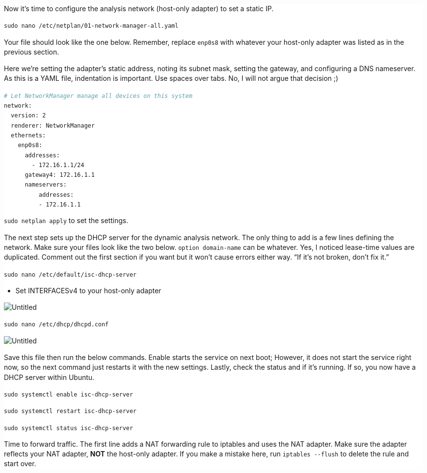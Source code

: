 
Now it’s time to configure the analysis network (host-only adapter) to set a static IP.

`sudo nano /etc/netplan/01-network-manager-all.yaml`

Your file should look like the one below. Remember, replace `enp0s8` with whatever your host-only adapter was listed as in the previous section.

Here we’re setting the adapter’s static address, noting its subnet mask, setting the gateway, and configuring a DNS nameserver. As this is a YAML file, indentation is important. Use spaces over tabs. No, I will not argue that decision ;) 

```bash
# Let NetworkManager manage all devices on this system
network:
  version: 2
  renderer: NetworkManager
  ethernets:
    enp0s8:
      addresses:
        - 172.16.1.1/24
      gateway4: 172.16.1.1
      nameservers:
          addresses:
          - 172.16.1.1
```

`sudo netplan apply` to set the settings. 

The next step sets up the DHCP server for the dynamic analysis network. The only thing to add is a few lines defining the network. Make sure your files look like the two below. `option domain-name` can be whatever. Yes, I noticed lease-time values are duplicated. Comment out the first section if you want but it won’t cause errors either way. “If it’s not broken, don’t fix it.”

`sudo nano /etc/default/isc-dhcp-server`

- Set INTERFACESv4 to your host-only adapter

![Untitled](/Malwarelab/Untitled%202.png)

`sudo nano /etc/dhcp/dhcpd.conf`

![Untitled](/Malwarelab/Untitled%203.png)

Save this file then run the below commands. Enable starts the service on next boot; However, it does not start the service right now, so the next command just restarts it with the new settings. Lastly, check the status and if it’s running. If so, you now have a DHCP server within Ubuntu. 

`sudo systemctl enable isc-dhcp-server`

`sudo systemctl restart isc-dhcp-server`

`sudo systemctl status isc-dhcp-server`

Time to forward traffic. The first line adds a NAT forwarding rule to iptables and uses the NAT adapter. Make sure the adapter reflects your NAT adapter, **NOT** the host-only adapter. If you make a mistake here, run `iptables --flush` to delete the rule and start over.
